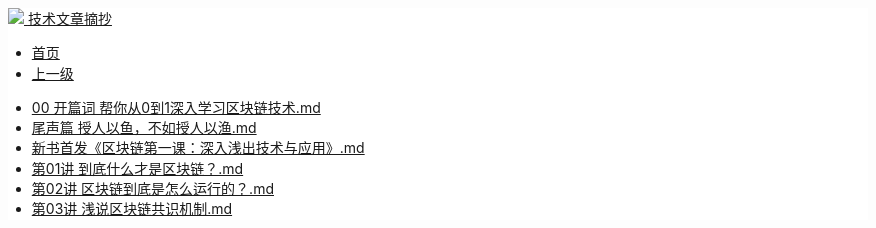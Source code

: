 <!DOCTYPE html>

<html xmlns="http://www.w3.org/1999/xhtml">
<head>
<head>
<meta content="text/html; charset=utf-8" http-equiv="Content-Type"/>
<meta content="width=device-width, initial-scale=1, maximum-scale=1.0, user-scalable=no" name="viewport"/>
<meta content="zh-cn" http-equiv="content-language"/>
<meta content="第31讲 数字货币钱包服务" name="description"/>
<link href="/static/favicon.png" rel="icon"/>
<title>第31讲 数字货币钱包服务 </title>
<link href="/static/index.css" rel="stylesheet"/>
<link href="/static/highlight.min.css" rel="stylesheet"/>
<script src="/static/highlight.min.js"></script>
<meta content="Hexo 4.2.0" name="generator"/>

</head>
<body>
<div class="book-container">
<div class="book-sidebar">
<div class="book-brand">
<a href="/">
<img src="/static/favicon.png"/>
<span>技术文章摘抄</span>
</a>
</div>
<div class="book-menu uncollapsible">
<ul class="uncollapsible">
<li><a class="current-tab" href="/">首页</a></li>
<li><a href="../">上一级</a></li>
</ul>
<ul class="uncollapsible">
<li>
<a class="menu-item" href="/%e4%b8%93%e6%a0%8f/%e6%b7%b1%e5%85%a5%e6%b5%85%e5%87%ba%e5%8c%ba%e5%9d%97%e9%93%be/00%20%e5%bc%80%e7%af%87%e8%af%8d%20%e5%b8%ae%e4%bd%a0%e4%bb%8e0%e5%88%b01%e6%b7%b1%e5%85%a5%e5%ad%a6%e4%b9%a0%e5%8c%ba%e5%9d%97%e9%93%be%e6%8a%80%e6%9c%af.md" id="00 开篇词 帮你从0到1深入学习区块链技术.md">00 开篇词 帮你从0到1深入学习区块链技术.md</a>
</li>
<li>
<a class="menu-item" href="/%e4%b8%93%e6%a0%8f/%e6%b7%b1%e5%85%a5%e6%b5%85%e5%87%ba%e5%8c%ba%e5%9d%97%e9%93%be/%e5%b0%be%e5%a3%b0%e7%af%87%20%e6%8e%88%e4%ba%ba%e4%bb%a5%e9%b1%bc%ef%bc%8c%e4%b8%8d%e5%a6%82%e6%8e%88%e4%ba%ba%e4%bb%a5%e6%b8%94.md" id="尾声篇 授人以鱼，不如授人以渔.md">尾声篇 授人以鱼，不如授人以渔.md</a>
</li>
<li>
<a class="menu-item" href="/%e4%b8%93%e6%a0%8f/%e6%b7%b1%e5%85%a5%e6%b5%85%e5%87%ba%e5%8c%ba%e5%9d%97%e9%93%be/%e6%96%b0%e4%b9%a6%e9%a6%96%e5%8f%91%e3%80%8a%e5%8c%ba%e5%9d%97%e9%93%be%e7%ac%ac%e4%b8%80%e8%af%be%ef%bc%9a%e6%b7%b1%e5%85%a5%e6%b5%85%e5%87%ba%e6%8a%80%e6%9c%af%e4%b8%8e%e5%ba%94%e7%94%a8%e3%80%8b.md" id="新书首发《区块链第一课：深入浅出技术与应用》.md">新书首发《区块链第一课：深入浅出技术与应用》.md</a>
</li>
<li>
<a class="menu-item" href="/%e4%b8%93%e6%a0%8f/%e6%b7%b1%e5%85%a5%e6%b5%85%e5%87%ba%e5%8c%ba%e5%9d%97%e9%93%be/%e7%ac%ac01%e8%ae%b2%20%e5%88%b0%e5%ba%95%e4%bb%80%e4%b9%88%e6%89%8d%e6%98%af%e5%8c%ba%e5%9d%97%e9%93%be%ef%bc%9f.md" id="第01讲 到底什么才是区块链？.md">第01讲 到底什么才是区块链？.md</a>
</li>
<li>
<a class="menu-item" href="/%e4%b8%93%e6%a0%8f/%e6%b7%b1%e5%85%a5%e6%b5%85%e5%87%ba%e5%8c%ba%e5%9d%97%e9%93%be/%e7%ac%ac02%e8%ae%b2%20%e5%8c%ba%e5%9d%97%e9%93%be%e5%88%b0%e5%ba%95%e6%98%af%e6%80%8e%e4%b9%88%e8%bf%90%e8%a1%8c%e7%9a%84%ef%bc%9f.md" id="第02讲 区块链到底是怎么运行的？.md">第02讲 区块链到底是怎么运行的？.md</a>
</li>
<li>
<a class="menu-item" href="/%e4%b8%93%e6%a0%8f/%e6%b7%b1%e5%85%a5%e6%b5%85%e5%87%ba%e5%8c%ba%e5%9d%97%e9%93%be/%e7%ac%ac03%e8%ae%b2%20%e6%b5%85%e8%af%b4%e5%8c%ba%e5%9d%97%e9%93%be%e5%85%b1%e8%af%86%e6%9c%ba%e5%88%b6.md" id="第03讲 浅说区块链共识机制.md">第03讲 浅说区块链共识机制.md</a>